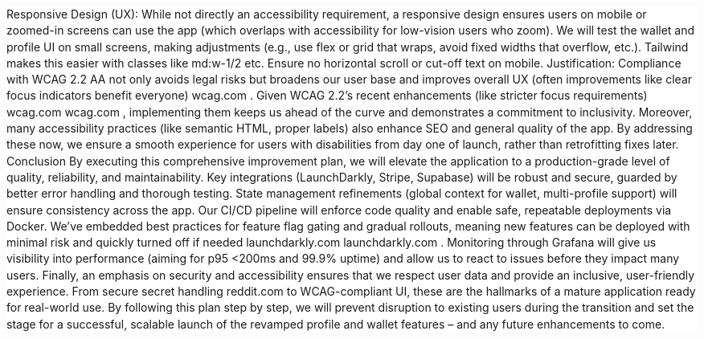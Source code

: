 Responsive Design (UX): While not directly an accessibility requirement, a responsive design ensures users on mobile or zoomed-in screens can use the app (which overlaps with accessibility for low-vision users who zoom). We will test the wallet and profile UI on small screens, making adjustments (e.g., use flex or grid that wraps, avoid fixed widths that overflow, etc.). Tailwind makes this easier with classes like md:w-1/2 etc. Ensure no horizontal scroll or cut-off text on mobile.
Justification: Compliance with WCAG 2.2 AA not only avoids legal risks but broadens our user base and improves overall UX (often improvements like clear focus indicators benefit everyone)
wcag.com
. Given WCAG 2.2’s recent enhancements (like stricter focus requirements)
wcag.com
wcag.com
, implementing them keeps us ahead of the curve and demonstrates a commitment to inclusivity. Moreover, many accessibility practices (like semantic HTML, proper labels) also enhance SEO and general quality of the app. By addressing these now, we ensure a smooth experience for users with disabilities from day one of launch, rather than retrofitting fixes later.
Conclusion
By executing this comprehensive improvement plan, we will elevate the application to a production-grade level of quality, reliability, and maintainability. Key integrations (LaunchDarkly, Stripe, Supabase) will be robust and secure, guarded by better error handling and thorough testing. State management refinements (global context for wallet, multi-profile support) will ensure consistency across the app. Our CI/CD pipeline will enforce code quality and enable safe, repeatable deployments via Docker. We’ve embedded best practices for feature flag gating and gradual rollouts, meaning new features can be deployed with minimal risk and quickly turned off if needed
launchdarkly.com
launchdarkly.com
. Monitoring through Grafana will give us visibility into performance (aiming for p95 <200ms and 99.9% uptime) and allow us to react to issues before they impact many users. Finally, an emphasis on security and accessibility ensures that we respect user data and provide an inclusive, user-friendly experience. From secure secret handling
reddit.com
 to WCAG-compliant UI, these are the hallmarks of a mature application ready for real-world use. By following this plan step by step, we will prevent disruption to existing users during the transition and set the stage for a successful, scalable launch of the revamped profile and wallet features – and any future enhancements to come.